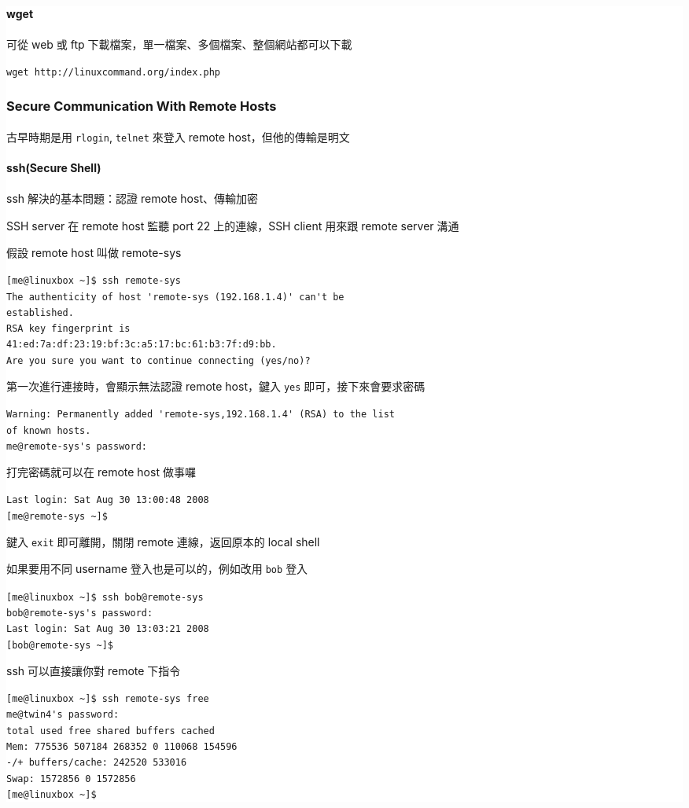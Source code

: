 #### wget

可從 web 或 ftp 下載檔案，單一檔案、多個檔案、整個網站都可以下載

```shell
wget http://linuxcommand.org/index.php
```

### Secure Communication With Remote Hosts

古早時期是用 `rlogin`, `telnet` 來登入 remote host，但他的傳輸是明文

#### ssh(Secure Shell)

ssh 解決的基本問題：認證 remote host、傳輸加密

SSH server 在 remote host 監聽 port 22 上的連線，SSH client 用來跟 remote server 溝通

假設 remote host 叫做 remote-sys

```shell
[me@linuxbox ~]$ ssh remote-sys
The authenticity of host 'remote-sys (192.168.1.4)' can't be
established.
RSA key fingerprint is
41:ed:7a:df:23:19:bf:3c:a5:17:bc:61:b3:7f:d9:bb.
Are you sure you want to continue connecting (yes/no)?
```

第一次進行連接時，會顯示無法認證 remote host，鍵入 `yes` 即可，接下來會要求密碼

```shell
Warning: Permanently added 'remote-sys,192.168.1.4' (RSA) to the list
of known hosts.
me@remote-sys's password:
```

打完密碼就可以在 remote host 做事囉

```shell
Last login: Sat Aug 30 13:00:48 2008
[me@remote-sys ~]$
```

鍵入 `exit` 即可離開，關閉 remote 連線，返回原本的 local shell

如果要用不同 username 登入也是可以的，例如改用 `bob` 登入

```shell
[me@linuxbox ~]$ ssh bob@remote-sys
bob@remote-sys's password:
Last login: Sat Aug 30 13:03:21 2008
[bob@remote-sys ~]$
```

ssh 可以直接讓你對 remote 下指令

```sehll
[me@linuxbox ~]$ ssh remote-sys free
me@twin4's password:
total used free shared buffers cached
Mem: 775536 507184 268352 0 110068 154596
-/+ buffers/cache: 242520 533016
Swap: 1572856 0 1572856
[me@linuxbox ~]$
```
